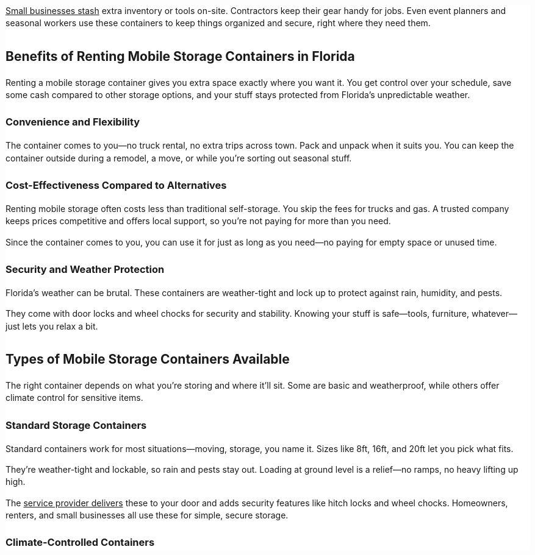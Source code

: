 [Small businesses stash](https://www.boxrentalnow.com/blog/flexible-storage-solutions-for-growing-small-businesses) extra inventory or tools on-site. Contractors keep their gear handy for jobs. Even event planners and seasonal workers use these containers to keep things organized and secure, right where they need them.

## **Benefits of Renting Mobile Storage Containers in Florida**

Renting a mobile storage container gives you extra space exactly where you want it. You get control over your schedule, save some cash compared to other storage options, and your stuff stays protected from Florida’s unpredictable weather.

### **Convenience and Flexibility**

The container comes to you—no truck rental, no extra trips across town. Pack and unpack when it suits you. You can keep the container outside during a remodel, a move, or while you’re sorting out seasonal stuff.&nbsp;

### **Cost-Effectiveness Compared to Alternatives**

Renting mobile storage often costs less than traditional self-storage. You skip the fees for trucks and gas. A trusted company keeps prices competitive and offers local support, so you’re not paying for more than you need.

Since the container comes to you, you can use it for just as long as you need—no paying for empty space or unused time.

### **Security and Weather Protection**

Florida’s weather can be brutal. These containers are weather-tight and lock up to protect against rain, humidity, and pests.

They come with door locks and wheel chocks for security and stability. Knowing your stuff is safe—tools, furniture, whatever—just lets you relax a bit.

## **Types of Mobile Storage Containers Available**

The right container depends on what you’re storing and where it’ll sit. Some are basic and weatherproof, while others offer climate control for sensitive items.

### **Standard Storage Containers**

Standard containers work for most situations—moving, storage, you name it. Sizes like 8ft, 16ft, and 20ft let you pick what fits.

They’re weather-tight and lockable, so rain and pests stay out. Loading at ground level is a relief—no ramps, no heavy lifting up high.

The [service provider delivers](https://www.boxrentalnow.com/blog/benefits-of-home-delivered-storage-vs-traditional-units) these to your door and adds security features like hitch locks and wheel chocks. Homeowners, renters, and small businesses all use these for simple, secure storage.

### **Climate-Controlled Containers**
